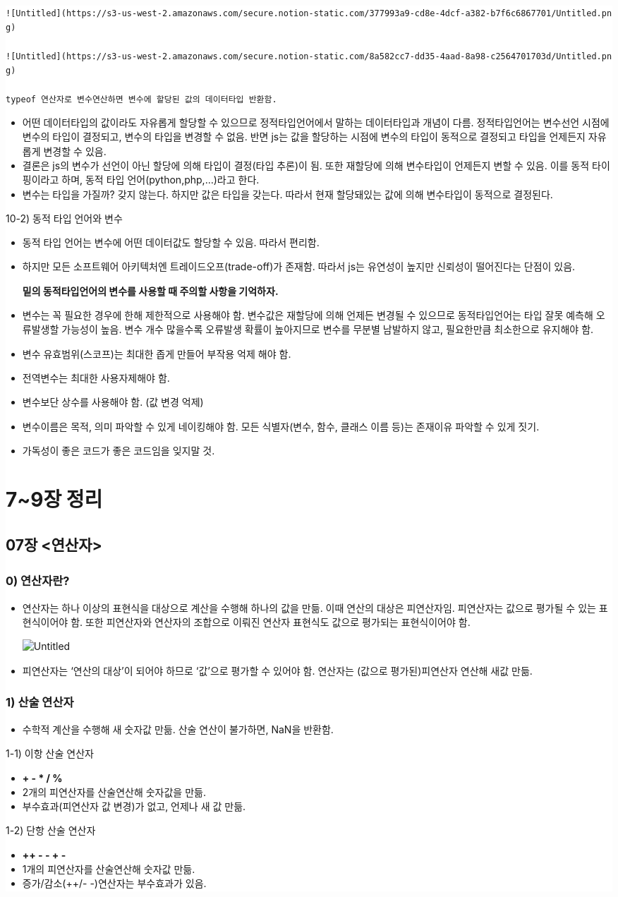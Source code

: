     ![Untitled](https://s3-us-west-2.amazonaws.com/secure.notion-static.com/377993a9-cd8e-4dcf-a382-b7f6c6867701/Untitled.png)
    
    ![Untitled](https://s3-us-west-2.amazonaws.com/secure.notion-static.com/8a582cc7-dd35-4aad-8a98-c2564701703d/Untitled.png)
    
    typeof 연산자로 변수연산하면 변수에 할당된 값의 데이터타입 반환함.
    
- 어떤 데이터타입의 값이라도 자유롭게 할당할 수 있으므로 정적타입언어에서 말하는 데이터타입과 개념이 다름. 정적타입언어는 변수선언 시점에 변수의 타입이 결정되고, 변수의 타입을 변경할 수 없음. 반면 js는 값을 할당하는 시점에 변수의 타입이 동적으로 결정되고 타입을 언제든지 자유롭게 변경할 수 있음.
- 결론은 js의 변수가 선언이 아닌 할당에 의해 타입이 결정(타입 추론)이 됨. 또한 재할당에 의해 변수타입이 언제든지 변할 수 있음. 이를 동적 타이핑이라고 하며, 동적 타입 언어(python,php,…)라고 한다.
- 변수는 타입을 가질까? 갖지 않는다. 하지만 값은 타입을 갖는다. 따라서 현재 할당돼있는 값에 의해 변수타입이 동적으로 결정된다.

10-2) 동적 타입 언어와 변수

- 동적 타입 언어는 변수에 어떤 데이터값도 할당할 수 있음. 따라서 편리함.
- 하지만 모든 소프트웨어 아키텍처엔 트레이드오프(trade-off)가 존재함. 따라서 js는 유연성이 높지만 신뢰성이 떨어진다는 단점이 있음.
    
    **밑의 동적타입언어의 변수를 사용할 때 주의할 사항을 기억하자.**
    
- 변수는 꼭 필요한 경우에 한해 제한적으로 사용해야 함. 변수값은 재할당에 의해 언제든 변경될 수 있으므로 동적타입언어는 타입 잘못 예측해 오류발생할 가능성이 높음. 변수 개수 많을수록 오류발생 확률이 높아지므로 변수를 무분별 남발하지 않고, 필요한만큼 최소한으로 유지해야 함.
- 변수 유효범위(스코프)는 최대한 좁게 만들어 부작용 억제 해야 함.
- 전역변수는 최대한 사용자제해야 함.
- 변수보단 상수를 사용해야 함. (값 변경 억제)
- 변수이름은 목적, 의미 파악할 수 있게 네이킹해야 함. 모든 식별자(변수, 함수, 클래스 이름 등)는 존재이유 파악할 수 있게 짓기.
- 가독성이 좋은 코드가 좋은 코드임을 잊지말 것.



# 7~9장 정리

## 07장 <연산자>

### 0) 연산자란?

- 연산자는 하나 이상의 표현식을 대상으로 계산을 수행해 하나의 값을 만듦. 이때 연산의 대상은 피연산자임. 피연산자는 값으로 평가될 수 있는 표현식이어야 함. 또한 피연산자와 연산자의 조합으로 이뤄진 연산자 표현식도 값으로 평가되는 표현식이어야 함.
    
    ![Untitled](https://s3-us-west-2.amazonaws.com/secure.notion-static.com/63e80dbc-9535-43d0-ac13-5eccf8dec533/Untitled.png)
    
- 피연산자는 ‘연산의 대상’이 되어야 하므로 ‘값’으로 평가할 수 있어야 함. 연산자는 (값으로 평가된)피연산자 연산해 새값 만듦.

### 1) 산술 연산자

- 수학적 계산을 수행해 새 숫자값 만듦.  산술 연산이 불가하면, NaN을 반환함.

1-1) 이항 산술 연산자

- **+   -    *    /      %**
- 2개의 피연산자를 산술연산해 숫자값을 만듦.
- 부수효과(피연산자 값 변경)가 없고, 언제나 새 값 만듦.

1-2) 단항 산술 연산자

- **++    - -      +     -**
- 1개의 피연산자를 산술연산해 숫자값 만듦.
- 증가/감소(++/- -)연산자는 부수효과가 있음.
    